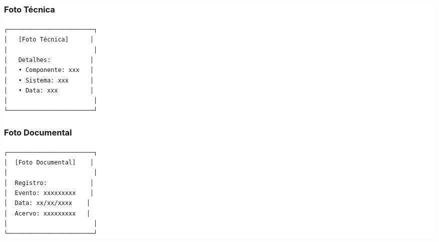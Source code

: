 ### Foto Técnica
```
┌────────────────────────┐
│   [Foto Técnica]      │
│                        │
│   Detalhes:           │
│   • Componente: xxx   │
│   • Sistema: xxx      │
│   • Data: xxx         │
│                        │
└────────────────────────┘
```

### Foto Documental
```
┌────────────────────────┐
│  [Foto Documental]    │
│                        │
│  Registro:            │
│  Evento: xxxxxxxxx    │
│  Data: xx/xx/xxxx    │
│  Acervo: xxxxxxxxx   │
│                        │
└────────────────────────┘
```